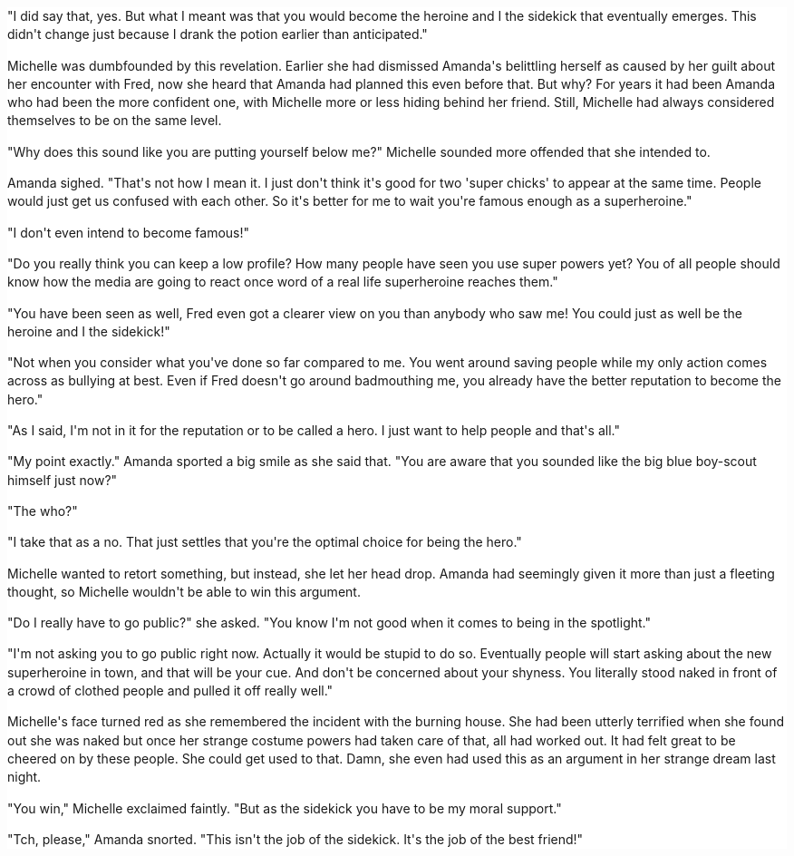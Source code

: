 "I did say that, yes. But what I meant was that you would become the heroine and I the sidekick that eventually emerges. This didn't change just because I drank the potion earlier than anticipated." 

Michelle was dumbfounded by this revelation. Earlier she had dismissed Amanda's belittling herself as caused by her guilt about her encounter with Fred, now she heard that Amanda had planned this even before that. But why? For years it had been Amanda who had been the more confident one, with Michelle more or less hiding behind her friend. Still, Michelle had always considered themselves to be on the same level. 

"Why does this sound like you are putting yourself below me?" Michelle sounded more offended that she intended to. 

Amanda sighed. "That's not how I mean it. I just don't think it's good for two 'super chicks' to appear at the same time. People would just get us confused with each other. So it's better for me to wait you're famous enough as a superheroine." 

"I don't even intend to become famous!" 

"Do you really think you can keep a low profile? How many people have seen you use super powers yet? You of all people should know how the media are going to react once word of a real life superheroine reaches them." 

"You have been seen as well, Fred even got a clearer view on you than anybody who saw me! You could just as well be the heroine and I the sidekick!" 

"Not when you consider what you've done so far compared to me. You went around saving people while my only action comes across as bullying at best. Even if Fred doesn't go around badmouthing me, you already have the better reputation to become the hero." 

"As I said, I'm not in it for the reputation or to be called a hero. I just want to help people and that's all." 

"My point exactly." Amanda sported a big smile as she said that. "You are aware that you sounded like the big blue boy-scout himself just now?" 

"The who?" 

"I take that as a no. That just settles that you're the optimal choice for being the hero." 

Michelle wanted to retort something, but instead, she let her head drop. Amanda had seemingly given it more than just a fleeting thought, so Michelle wouldn't be able to win this argument. 

"Do I really have to go public?" she asked. "You know I'm not good when it comes to being in the spotlight." 

"I'm not asking you to go public right now. Actually it would be stupid to do so. Eventually people will start asking about the new superheroine in town, and that will be your cue. And don't be concerned about your shyness. You literally stood naked in front of a crowd of clothed people and pulled it off really well." 

Michelle's face turned red as she remembered the incident with the burning house. She had been utterly terrified when she found out she was naked but once her strange costume powers had taken care of that, all had worked out. It had felt great to be cheered on by these people. She could get used to that. Damn, she even had used this as an argument in her strange dream last night. 

"You win," Michelle exclaimed faintly. "But as the sidekick you have to be my moral support."

"Tch, please," Amanda snorted. "This isn't the job of the sidekick. It's the job of the best friend!"
